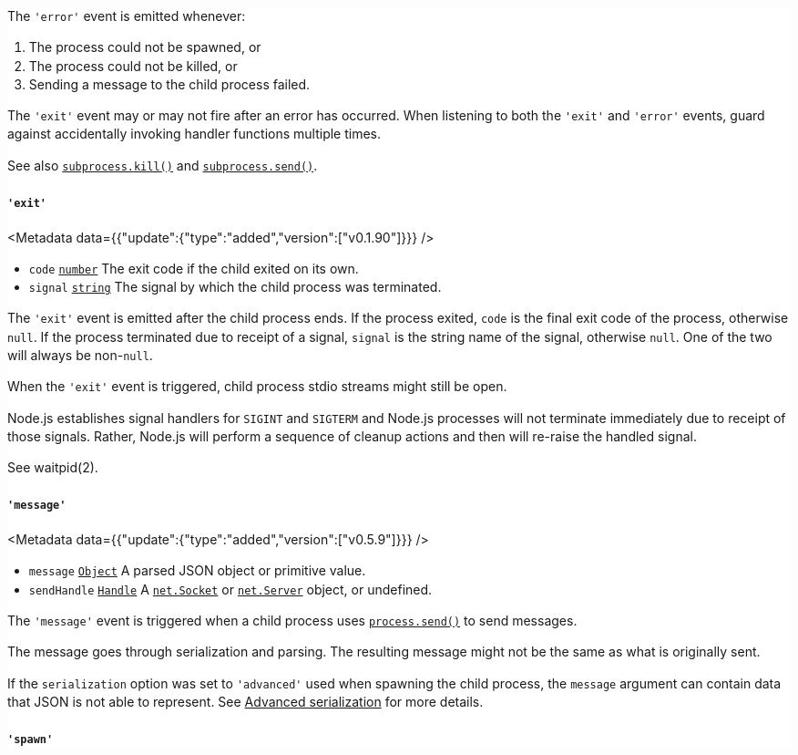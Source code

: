 The `'error'` event is emitted whenever:

1. The process could not be spawned, or
2. The process could not be killed, or
3. Sending a message to the child process failed.

The `'exit'` event may or may not fire after an error has occurred. When
listening to both the `'exit'` and `'error'` events, guard
against accidentally invoking handler functions multiple times.

See also [`subprocess.kill()`][] and [`subprocess.send()`][].

#### <DataTag tag="E" /> `'exit'`

<Metadata data={{"update":{"type":"added","version":["v0.1.90"]}}} />

* `code` [`number`](https://developer.mozilla.org/en-US/docs/Web/JavaScript/Data_structures#Number_type) The exit code if the child exited on its own.
* `signal` [`string`](https://developer.mozilla.org/en-US/docs/Web/JavaScript/Data_structures#String_type) The signal by which the child process was terminated.

The `'exit'` event is emitted after the child process ends. If the process
exited, `code` is the final exit code of the process, otherwise `null`. If the
process terminated due to receipt of a signal, `signal` is the string name of
the signal, otherwise `null`. One of the two will always be non-`null`.

When the `'exit'` event is triggered, child process stdio streams might still be
open.

Node.js establishes signal handlers for `SIGINT` and `SIGTERM` and Node.js
processes will not terminate immediately due to receipt of those signals.
Rather, Node.js will perform a sequence of cleanup actions and then will
re-raise the handled signal.

See waitpid(2).

#### <DataTag tag="E" /> `'message'`

<Metadata data={{"update":{"type":"added","version":["v0.5.9"]}}} />

* `message` [`Object`](https://developer.mozilla.org/en-US/docs/Web/JavaScript/Reference/Global_Objects/Object) A parsed JSON object or primitive value.
* `sendHandle` [`Handle`](/api/v16/net#serverlistenhandle-backlog-callback) A [`net.Socket`][] or [`net.Server`][] object, or
  undefined.

The `'message'` event is triggered when a child process uses
[`process.send()`][] to send messages.

The message goes through serialization and parsing. The resulting
message might not be the same as what is originally sent.

If the `serialization` option was set to `'advanced'` used when spawning the
child process, the `message` argument can contain data that JSON is not able
to represent.
See [Advanced serialization][] for more details.

#### <DataTag tag="E" /> `'spawn'`


[Advanced serialization]: #advanced-serialization
[Default Windows shell]: #default-windows-shell
[HTML structured clone algorithm]: https://developer.mozilla.org/en-US/docs/Web/API/Web_Workers_API/Structured_clone_algorithm
[Shell requirements]: #shell-requirements
[Signal Events]: /api/v16/process#signal-events
[`'disconnect'`]: /api/v16/process#event-disconnect
[`'error'`]: #event-error
[`'exit'`]: #event-exit
[`'message'`]: /api/v16/process#event-message
[`ChildProcess`]: #class-childprocess
[`Error`]: /api/v16/errors#class-error
[`EventEmitter`]: /api/v16/events#class-eventemitter
[`child_process.exec()`]: #child_processexeccommand-options-callback
[`child_process.execFile()`]: #child_processexecfilefile-args-options-callback
[`child_process.execFileSync()`]: #child_processexecfilesyncfile-args-options
[`child_process.execSync()`]: #child_processexecsynccommand-options
[`child_process.fork()`]: #child_processforkmodulepath-args-options
[`child_process.spawn()`]: #child_processspawncommand-args-options
[`child_process.spawnSync()`]: #child_processspawnsynccommand-args-options
[`maxBuffer` and Unicode]: #maxbuffer-and-unicode
[`net.Server`]: /api/v16/net#class-netserver
[`net.Socket`]: /api/v16/net#class-netsocket
[`options.detached`]: #optionsdetached
[`process.disconnect()`]: /api/v16/process#processdisconnect
[`process.env`]: /api/v16/process#processenv
[`process.execPath`]: /api/v16/process#processexecpath
[`process.send()`]: /api/v16/process#processsendmessage-sendhandle-options-callback
[`stdio`]: #optionsstdio
[`subprocess.connected`]: #subprocessconnected
[`subprocess.disconnect()`]: #subprocessdisconnect
[`subprocess.kill()`]: #subprocesskillsignal
[`subprocess.send()`]: #subprocesssendmessage-sendhandle-options-callback
[`subprocess.stderr`]: #subprocessstderr
[`subprocess.stdin`]: #subprocessstdin
[`subprocess.stdio`]: #subprocessstdio
[`subprocess.stdout`]: #subprocessstdout
[`util.promisify()`]: /api/v16/util#utilpromisifyoriginal
[synchronous counterparts]: #synchronous-process-creation
[v8.serdes]: v8.md#serialization-api